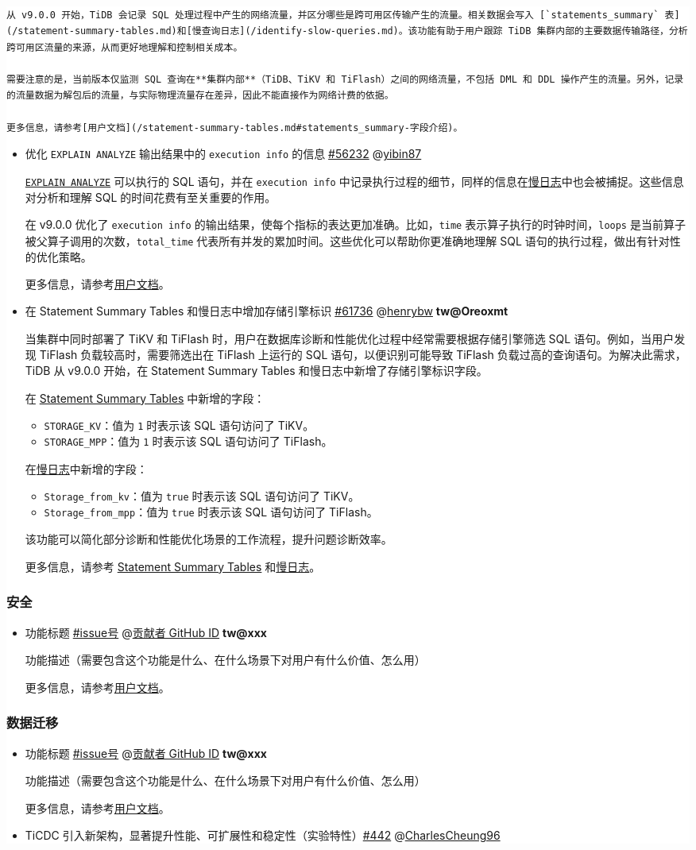     从 v9.0.0 开始，TiDB 会记录 SQL 处理过程中产生的网络流量，并区分哪些是跨可用区传输产生的流量。相关数据会写入 [`statements_summary` 表](/statement-summary-tables.md)和[慢查询日志](/identify-slow-queries.md)。该功能有助于用户跟踪 TiDB 集群内部的主要数据传输路径，分析跨可用区流量的来源，从而更好地理解和控制相关成本。
    
    需要注意的是，当前版本仅监测 SQL 查询在**集群内部**（TiDB、TiKV 和 TiFlash）之间的网络流量，不包括 DML 和 DDL 操作产生的流量。另外，记录的流量数据为解包后的流量，与实际物理流量存在差异，因此不能直接作为网络计费的依据。

    更多信息，请参考[用户文档](/statement-summary-tables.md#statements_summary-字段介绍)。

* 优化 `EXPLAIN ANALYZE` 输出结果中的 `execution info` 的信息 [#56232](https://github.com/pingcap/tidb/issues/56232) @[yibin87](https://github.com/yibin87)

    [`EXPLAIN ANALYZE`](/sql-statements/sql-statement-explain-analyze.md) 可以执行的 SQL 语句，并在 `execution info` 中记录执行过程的细节，同样的信息在[慢日志](/identify-slow-queries.md)中也会被捕捉。这些信息对分析和理解 SQL 的时间花费有至关重要的作用。

    在 v9.0.0 优化了 `execution info` 的输出结果，使每个指标的表达更加准确。比如，`time` 表示算子执行的时钟时间，`loops` 是当前算子被父算子调用的次数，`total_time` 代表所有并发的累加时间。这些优化可以帮助你更准确地理解 SQL 语句的执行过程，做出有针对性的优化策略。

    更多信息，请参考[用户文档](/sql-statements/sql-statement-explain-analyze.md)。

* 在 Statement Summary Tables 和慢日志中增加存储引擎标识 [#61736](https://github.com/pingcap/tidb/issues/61736) @[henrybw](https://github.com/henrybw) **tw@Oreoxmt**

    当集群中同时部署了 TiKV 和 TiFlash 时，用户在数据库诊断和性能优化过程中经常需要根据存储引擎筛选 SQL 语句。例如，当用户发现 TiFlash 负载较高时，需要筛选出在 TiFlash 上运行的 SQL 语句，以便识别可能导致 TiFlash 负载过高的查询语句。为解决此需求，TiDB 从 v9.0.0 开始，在 Statement Summary Tables 和慢日志中新增了存储引擎标识字段。

    在 [Statement Summary Tables](/statement-summary-tables.md) 中新增的字段：

    * `STORAGE_KV`：值为 `1` 时表示该 SQL 语句访问了 TiKV。
    * `STORAGE_MPP`：值为 `1` 时表示该 SQL 语句访问了 TiFlash。

    在[慢日志](/identify-slow-queries.md)中新增的字段：

    * `Storage_from_kv`：值为 `true` 时表示该 SQL 语句访问了 TiKV。
    * `Storage_from_mpp`：值为 `true` 时表示该 SQL 语句访问了 TiFlash。

    该功能可以简化部分诊断和性能优化场景的工作流程，提升问题诊断效率。

    更多信息，请参考 [Statement Summary Tables](/statement-summary-tables.md) 和[慢日志](/identify-slow-queries.md)。

### 安全

* 功能标题 [#issue号](链接) @[贡献者 GitHub ID](链接) **tw@xxx** 

    功能描述（需要包含这个功能是什么、在什么场景下对用户有什么价值、怎么用）

    更多信息，请参考[用户文档](链接)。

### 数据迁移

* 功能标题 [#issue号](链接) @[贡献者 GitHub ID](链接) **tw@xxx** 

    功能描述（需要包含这个功能是什么、在什么场景下对用户有什么价值、怎么用）

    更多信息，请参考[用户文档](链接)。

* TiCDC 引入新架构，显著提升性能、可扩展性和稳定性（实验特性）[#442](https://github.com/pingcap/ticdc/issues/442) @[CharlesCheung96](https://github.com/CharlesCheung96)
